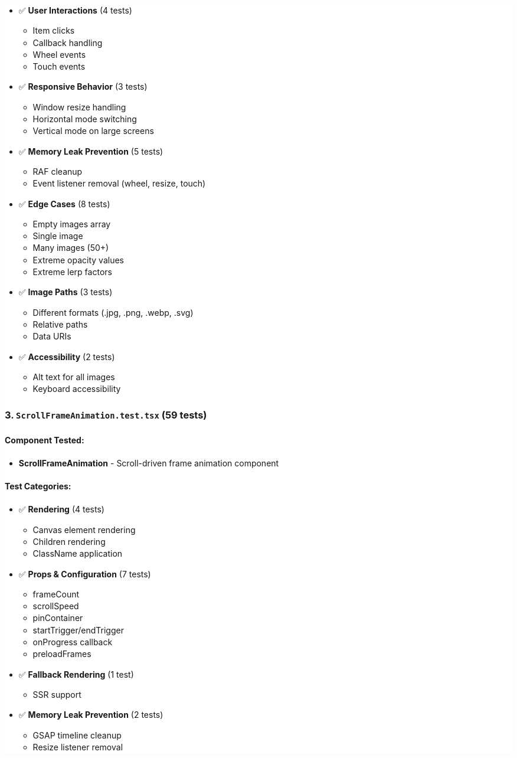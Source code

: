 - ✅ **User Interactions** (4 tests)
  - Item clicks
  - Callback handling
  - Wheel events
  - Touch events

- ✅ **Responsive Behavior** (3 tests)
  - Window resize handling
  - Horizontal mode switching
  - Vertical mode on large screens

- ✅ **Memory Leak Prevention** (5 tests)
  - RAF cleanup
  - Event listener removal (wheel, resize, touch)

- ✅ **Edge Cases** (8 tests)
  - Empty images array
  - Single image
  - Many images (50+)
  - Extreme opacity values
  - Extreme lerp factors

- ✅ **Image Paths** (3 tests)
  - Different formats (.jpg, .png, .webp, .svg)
  - Relative paths
  - Data URIs

- ✅ **Accessibility** (2 tests)
  - Alt text for all images
  - Keyboard accessibility

### 3. `ScrollFrameAnimation.test.tsx` (59 tests)

#### Component Tested:
- **ScrollFrameAnimation** - Scroll-driven frame animation component

#### Test Categories:
- ✅ **Rendering** (4 tests)
  - Canvas element rendering
  - Children rendering
  - ClassName application

- ✅ **Props & Configuration** (7 tests)
  - frameCount
  - scrollSpeed
  - pinContainer
  - startTrigger/endTrigger
  - onProgress callback
  - preloadFrames

- ✅ **Fallback Rendering** (1 test)
  - SSR support

- ✅ **Memory Leak Prevention** (2 tests)
  - GSAP timeline cleanup
  - Resize listener removal

